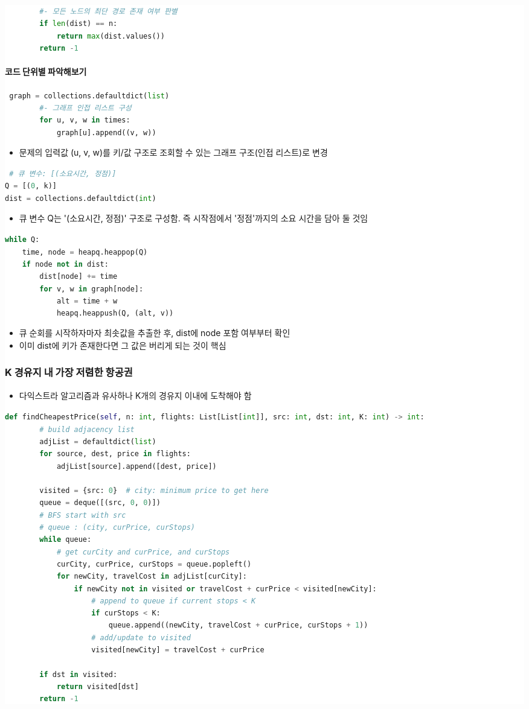 ~~~python
        #- 모든 노드의 최단 경로 존재 여부 판별
        if len(dist) == n:
            return max(dist.values())
        return -1
~~~

#### 코드 단위별 파악해보기
~~~python
 graph = collections.defaultdict(list)
        #- 그래프 인접 리스트 구성
        for u, v, w in times:
            graph[u].append((v, w))
~~~
- 문제의 입력값 (u, v, w)를 키/값 구조로 조회할 수 있는 그래프 구조(인접 리스트)로 변경
~~~python
 # 큐 변수: [(소요시간, 정점)]
Q = [(0, k)]
dist = collections.defaultdict(int)
~~~
- 큐 변수 Q는 '(소요시간, 정점)' 구조로 구성함. 즉 시작점에서 '정점'까지의 소요 시간을 담아 둘 것임
~~~python
while Q:
    time, node = heapq.heappop(Q)
    if node not in dist:
        dist[node] += time
        for v, w in graph[node]:
            alt = time + w
            heapq.heappush(Q, (alt, v))
~~~
- 큐 순회를 시작하자마자 최솟값을 추출한 후, dist에 node 포함 여부부터 확인
- 이미 dist에 키가 존재한다면 그 값은 버리게 되는 것이 핵심

### K 경유지 내 가장 저렴한 항공권
- 다익스트라 알고리즘과 유사하나 K개의 경유지 이내에 도착해야 함
~~~python
def findCheapestPrice(self, n: int, flights: List[List[int]], src: int, dst: int, K: int) -> int:
        # build adjacency list
        adjList = defaultdict(list)
        for source, dest, price in flights:
            adjList[source].append([dest, price])

        visited = {src: 0}  # city: minimum price to get here
        queue = deque([(src, 0, 0)])
        # BFS start with src
        # queue : (city, curPrice, curStops)
        while queue:
            # get curCity and curPrice, and curStops
            curCity, curPrice, curStops = queue.popleft()
            for newCity, travelCost in adjList[curCity]:
                if newCity not in visited or travelCost + curPrice < visited[newCity]:
                    # append to queue if current stops < K
                    if curStops < K:
                        queue.append((newCity, travelCost + curPrice, curStops + 1))
                    # add/update to visited
                    visited[newCity] = travelCost + curPrice

        if dst in visited:
            return visited[dst]
        return -1
~~~
